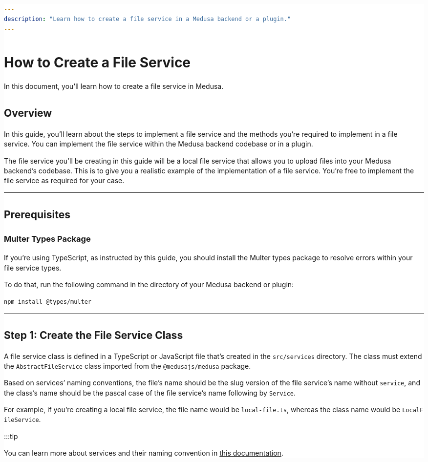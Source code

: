 ```yaml
---
description: "Learn how to create a file service in a Medusa backend or a plugin."
---
```


# How to Create a File Service

In this document, you’ll learn how to create a file service in Medusa.

## Overview

In this guide, you’ll learn about the steps to implement a file service and the methods you’re required to implement in a file service. You can implement the file service within the Medusa backend codebase or in a plugin.

The file service you’ll be creating in this guide will be a local file service that allows you to upload files into your Medusa backend’s codebase. This is to give you a realistic example of the implementation of a file service. You’re free to implement the file service as required for your case.

---

## Prerequisites

### Multer Types Package

If you’re using TypeScript, as instructed by this guide, you should install the Multer types package to resolve errors within your file service types.

To do that, run the following command in the directory of your Medusa backend or plugin:

```bash npm2yarn
npm install @types/multer
```

---

## Step 1: Create the File Service Class

A file service class is defined in a TypeScript or JavaScript file that’s created in the `src/services` directory. The class must extend the `AbstractFileService` class imported from the `@medusajs/medusa` package.

Based on services’ naming conventions, the file’s name should be the slug version of the file service’s name without `service`, and the class’s name should be the pascal case of the file service’s name following by `Service`.

For example, if you’re creating a local file service, the file name would be `local-file.ts`, whereas the class name would be `LocalFileService`.

:::tip

You can learn more about services and their naming convention in [this documentation](../services/overview.mdx).
